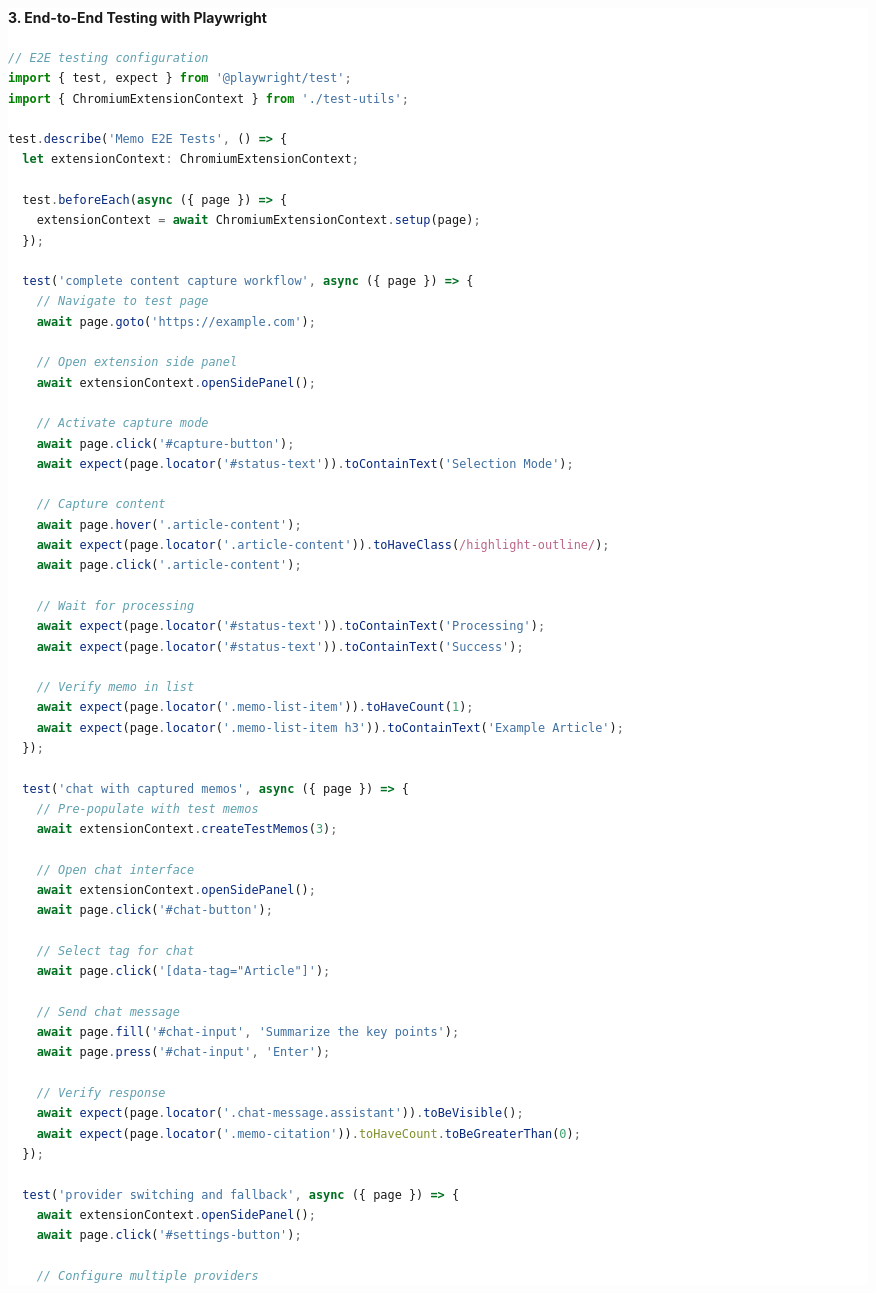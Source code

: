 #### 3. **End-to-End Testing with Playwright**
```typescript
// E2E testing configuration
import { test, expect } from '@playwright/test';
import { ChromiumExtensionContext } from './test-utils';

test.describe('Memo E2E Tests', () => {
  let extensionContext: ChromiumExtensionContext;
  
  test.beforeEach(async ({ page }) => {
    extensionContext = await ChromiumExtensionContext.setup(page);
  });
  
  test('complete content capture workflow', async ({ page }) => {
    // Navigate to test page
    await page.goto('https://example.com');
    
    // Open extension side panel
    await extensionContext.openSidePanel();
    
    // Activate capture mode
    await page.click('#capture-button');
    await expect(page.locator('#status-text')).toContainText('Selection Mode');
    
    // Capture content
    await page.hover('.article-content');
    await expect(page.locator('.article-content')).toHaveClass(/highlight-outline/);
    await page.click('.article-content');
    
    // Wait for processing
    await expect(page.locator('#status-text')).toContainText('Processing');
    await expect(page.locator('#status-text')).toContainText('Success');
    
    // Verify memo in list
    await expect(page.locator('.memo-list-item')).toHaveCount(1);
    await expect(page.locator('.memo-list-item h3')).toContainText('Example Article');
  });
  
  test('chat with captured memos', async ({ page }) => {
    // Pre-populate with test memos
    await extensionContext.createTestMemos(3);
    
    // Open chat interface
    await extensionContext.openSidePanel();
    await page.click('#chat-button');
    
    // Select tag for chat
    await page.click('[data-tag="Article"]');
    
    // Send chat message
    await page.fill('#chat-input', 'Summarize the key points');
    await page.press('#chat-input', 'Enter');
    
    // Verify response
    await expect(page.locator('.chat-message.assistant')).toBeVisible();
    await expect(page.locator('.memo-citation')).toHaveCount.toBeGreaterThan(0);
  });
  
  test('provider switching and fallback', async ({ page }) => {
    await extensionContext.openSidePanel();
    await page.click('#settings-button');
    
    // Configure multiple providers
```